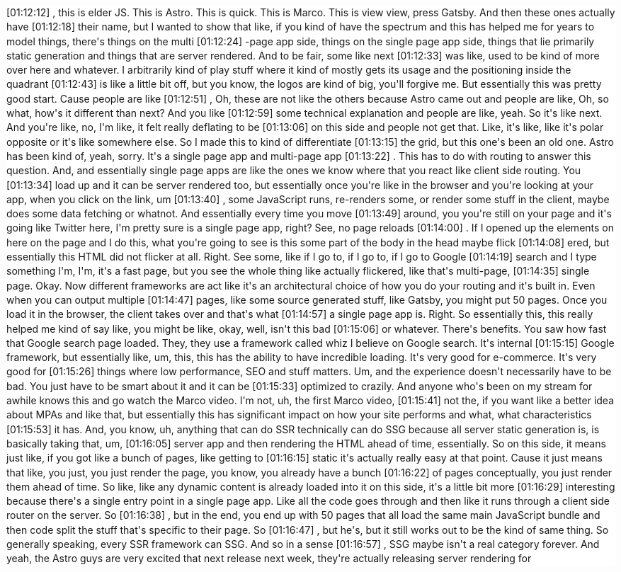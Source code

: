 [01:12:12] , this is elder JS. This is Astro. This is quick. This is Marco. This is view view, press Gatsby. And then these ones actually have
[01:12:18]  their name, but I wanted to show that like, if you kind of have the spectrum and this has helped me for years to model things, there's things on the multi
[01:12:24] -page app side, things on the single page app side, things that lie primarily static generation and things that are server rendered. And to be fair, some like next
[01:12:33]  was like, used to be kind of more over here and whatever. I arbitrarily kind of play stuff where it kind of mostly gets its usage and the positioning inside the quadrant
[01:12:43]  is like a little bit off, but you know, the logos are kind of big, you'll forgive me. But essentially this was pretty good start. Cause people are like
[01:12:51] , Oh, these are not like the others because Astro came out and people are like, Oh, so what, how's it different than next? And you like
[01:12:59]  some technical explanation and people are like, yeah. So it's like next. And you're like, no, I'm like, it felt really deflating to be
[01:13:06]  on this side and people not get that. Like, it's like, like it's polar opposite or it's like somewhere else. So I made this to kind of differentiate
[01:13:15]  the grid, but this one's been an old one. Astro has been kind of, yeah, sorry. It's a single page app and multi-page app
[01:13:22] . This has to do with routing to answer this question. And, and essentially single page apps are like the ones we know where that you react like client side routing. You
[01:13:34]  load up and it can be server rendered too, but essentially once you're like in the browser and you're looking at your app, when you click on the link, um
[01:13:40] , some JavaScript runs, re-renders some, or render some stuff in the client, maybe does some data fetching or whatnot. And essentially every time you move
[01:13:49]  around, you you're still on your page and it's going like Twitter here, I'm pretty sure is a single page app, right? See, no page reloads
[01:14:00] . If I opened up the elements on here on the page and I do this, what you're going to see is this some part of the body in the head maybe flick
[01:14:08] ered, but essentially this HTML did not flicker at all. Right. See some, like if I go to, if I go to, if I go to Google
[01:14:19]  search and I type something I'm, I'm, it's a fast page, but you see the whole thing like actually flickered, like that's multi-page,
[01:14:35]  single page. Okay. Now different frameworks are act like it's an architectural choice of how you do your routing and it's built in. Even when you can output multiple
[01:14:47]  pages, like some source generated stuff, like Gatsby, you might put 50 pages. Once you load it in the browser, the client takes over and that's what
[01:14:57]  a single page app is. Right. So essentially this, this really helped me kind of say like, you might be like, okay, well, isn't this bad
[01:15:06]  or whatever. There's benefits. You saw how fast that Google search page loaded. They, they use a framework called whiz I believe on Google search. It's internal
[01:15:15]  Google framework, but essentially like, um, this, this has the ability to have incredible loading. It's very good for e-commerce. It's very good for
[01:15:26]  things where low performance, SEO and stuff matters. Um, and the experience doesn't necessarily have to be bad. You just have to be smart about it and it can be
[01:15:33]  optimized to crazily. And anyone who's been on my stream for awhile knows this and go watch the Marco video. I'm not, uh, the first Marco video,
[01:15:41]  not the, if you want like a better idea about MPAs and like that, but essentially this has significant impact on how your site performs and what, what characteristics
[01:15:53]  it has. And, you know, uh, anything that can do SSR technically can do SSG because all server static generation is, is basically taking that, um,
[01:16:05]  server app and then rendering the HTML ahead of time, essentially. So on this side, it means just like, if you got like a bunch of pages, like getting to
[01:16:15]  static it's actually really easy at that point. Cause it just means that like, you just, you just render the page, you know, you already have a bunch
[01:16:22]  of pages conceptually, you just render them ahead of time. So like, like any dynamic content is already loaded into it on this side, it's a little bit more
[01:16:29]  interesting because there's a single entry point in a single page app. Like all the code goes through and then like it runs through a client side router on the server. So
[01:16:38] , but in the end, you end up with 50 pages that all load the same main JavaScript bundle and then code split the stuff that's specific to their page. So
[01:16:47] , but he's, but it still works out to be the kind of same thing. So generally speaking, every SSR framework can SSG. And so in a sense
[01:16:57] , SSG maybe isn't a real category forever. And yeah, the Astro guys are very excited that next release next week, they're actually releasing server rendering for